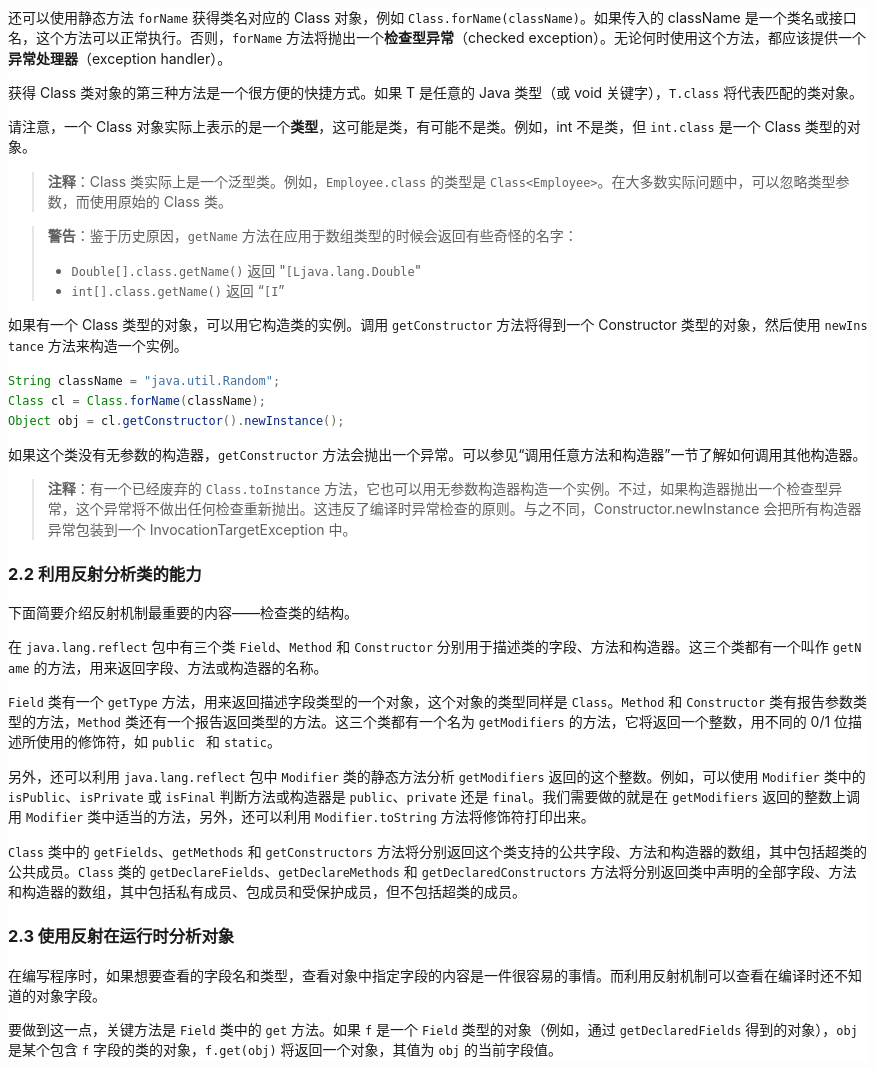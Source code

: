 

还可以使用静态方法 `forName` 获得类名对应的 Class 对象，例如 `Class.forName(className)`。如果传入的 className 是一个类名或接口名，这个方法可以正常执行。否则，`forName` 方法将抛出一个**检查型异常**（checked exception）。无论何时使用这个方法，都应该提供一个**异常处理器**（exception handler）。



获得 Class 类对象的第三种方法是一个很方便的快捷方式。如果 T 是任意的 Java 类型（或 void 关键字），`T.class` 将代表匹配的类对象。

请注意，一个 Class 对象实际上表示的是一个**类型**，这可能是类，有可能不是类。例如，int 不是类，但 `int.class` 是一个 Class 类型的对象。

> **注释**：Class 类实际上是一个泛型类。例如，`Employee.class` 的类型是 `Class<Employee>`。在大多数实际问题中，可以忽略类型参数，而使用原始的 Class 类。

> **警告**：鉴于历史原因，`getName` 方法在应用于数组类型的时候会返回有些奇怪的名字：
>
> - `Double[].class.getName()` 返回 "`[Ljava.lang.Double`"
> - `int[].class.getName()` 返回 “`[I`”

如果有一个 Class 类型的对象，可以用它构造类的实例。调用 `getConstructor` 方法将得到一个 Constructor 类型的对象，然后使用 `newInstance` 方法来构造一个实例。

~~~java
String className = "java.util.Random";
Class cl = Class.forName(className);
Object obj = cl.getConstructor().newInstance();
~~~

如果这个类没有无参数的构造器，`getConstructor` 方法会抛出一个异常。可以参见“调用任意方法和构造器”一节了解如何调用其他构造器。

> **注释**：有一个已经废弃的 `Class.toInstance` 方法，它也可以用无参数构造器构造一个实例。不过，如果构造器抛出一个检查型异常，这个异常将不做出任何检查重新抛出。这违反了编译时异常检查的原则。与之不同，Constructor.newInstance 会把所有构造器异常包装到一个 InvocationTargetException 中。

### 2.2 利用反射分析类的能力

下面简要介绍反射机制最重要的内容——检查类的结构。

在 `java.lang.reflect` 包中有三个类 `Field`、`Method` 和 `Constructor` 分别用于描述类的字段、方法和构造器。这三个类都有一个叫作 `getName` 的方法，用来返回字段、方法或构造器的名称。

`Field` 类有一个 `getType` 方法，用来返回描述字段类型的一个对象，这个对象的类型同样是 `Class`。`Method` 和 `Constructor` 类有报告参数类型的方法，`Method` 类还有一个报告返回类型的方法。这三个类都有一个名为 `getModifiers` 的方法，它将返回一个整数，用不同的 0/1 位描述所使用的修饰符，如 `public ` 和 `static`。

另外，还可以利用 `java.lang.reflect` 包中 `Modifier` 类的静态方法分析 `getModifiers` 返回的这个整数。例如，可以使用 `Modifier` 类中的 `isPublic`、`isPrivate` 或 `isFinal` 判断方法或构造器是 `public`、`private` 还是 `final`。我们需要做的就是在 `getModifiers` 返回的整数上调用 `Modifier` 类中适当的方法，另外，还可以利用 `Modifier.toString` 方法将修饰符打印出来。

`Class` 类中的 `getFields`、`getMethods` 和 `getConstructors` 方法将分别返回这个类支持的公共字段、方法和构造器的数组，其中包括超类的公共成员。`Class` 类的 `getDeclareFields`、`getDeclareMethods` 和 `getDeclaredConstructors` 方法将分别返回类中声明的全部字段、方法和构造器的数组，其中包括私有成员、包成员和受保护成员，但不包括超类的成员。

### 2.3 使用反射在运行时分析对象

在编写程序时，如果想要查看的字段名和类型，查看对象中指定字段的内容是一件很容易的事情。而利用反射机制可以查看在编译时还不知道的对象字段。

要做到这一点，关键方法是 `Field` 类中的 `get` 方法。如果 `f` 是一个 `Field` 类型的对象（例如，通过 `getDeclaredFields` 得到的对象），`obj` 是某个包含 `f` 字段的类的对象，`f.get(obj)` 将返回一个对象，其值为 `obj` 的当前字段值。
